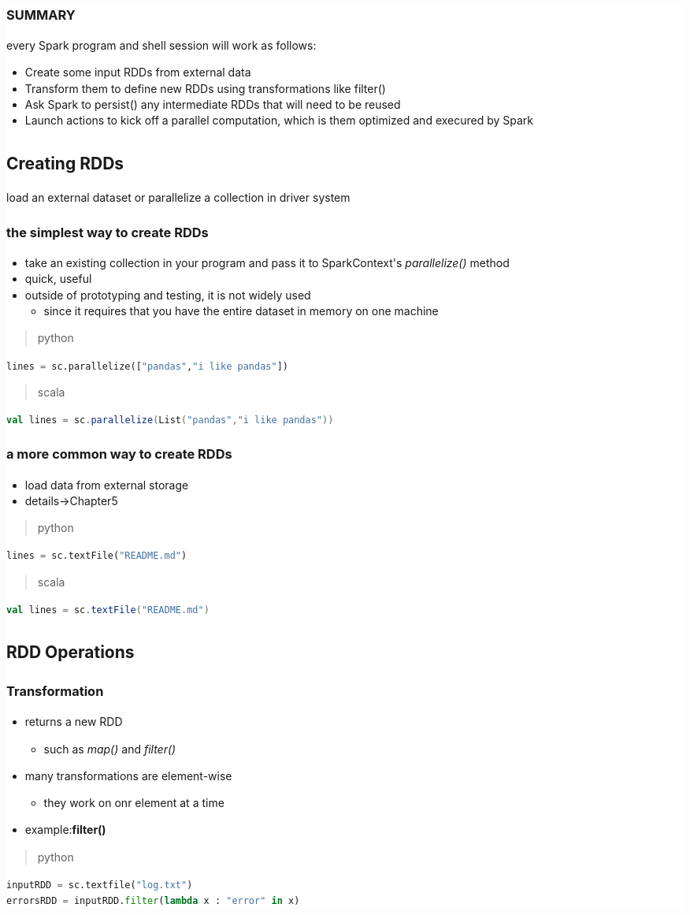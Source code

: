 ### SUMMARY

every Spark program and shell session will work as follows:
- Create some input RDDs from external data
- Transform them to define new RDDs using transformations like filter()
- Ask Spark to persist() any intermediate RDDs that will need to be reused
- Launch actions to kick off a parallel computation, which is them optimized and execured by Spark


## Creating RDDs
load an external dataset or parallelize a collection in driver system

### the simplest way to create RDDs
- take an existing collection in your program and pass it to SparkContext's *parallelize()* method
- quick, useful
- outside of prototyping and testing, it is not widely used 
	- since it requires that you have the entire dataset in memory on one machine

> python
```python
lines = sc.parallelize(["pandas","i like pandas"])
```
> scala
```scala
val lines = sc.parallelize(List("pandas","i like pandas"))
```

### a more common way to create RDDs

- load data from external storage
- details->Chapter5

> python
```python
lines = sc.textFile("README.md")
```
> scala
```scala
val lines = sc.textFile("README.md")
```

## RDD Operations

### Transformation

- returns a new RDD
	- such as *map()* and *filter()*
- many transformations are element-wise
	- they work on onr element at a time

- example:**filter()**

> python
```python
inputRDD = sc.textfile("log.txt")
errorsRDD = inputRDD.filter(lambda x : "error" in x)
```
